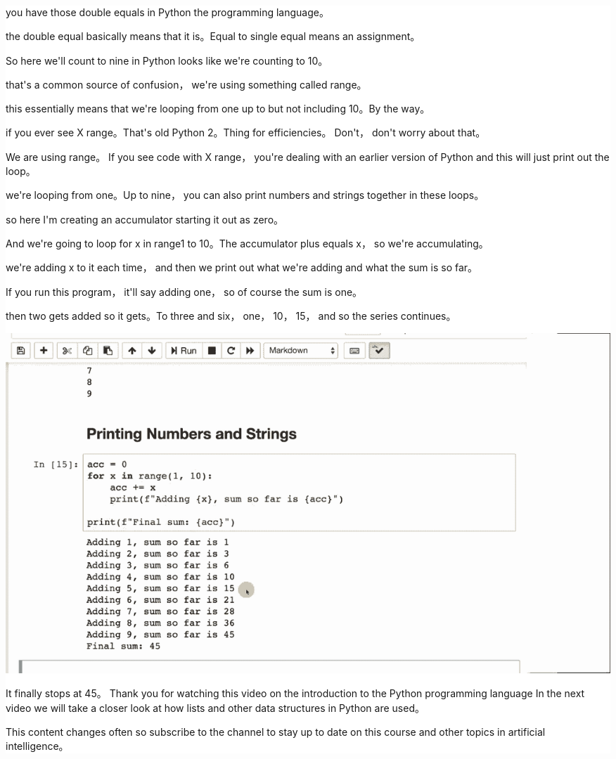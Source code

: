  you have those double equals in Python the programming language。

 the double equal basically means that it is。Equal to single equal means an assignment。

So here we'll count to nine in Python looks like we're counting to 10。

 that's a common source of confusion， we're using something called range。

 this essentially means that we're looping from one up to but not including 10。By the way。

 if you ever see X range。That's old Python 2。Thing for efficiencies。 Don't， don't worry about that。

 We are using range。 If you see code with X range， you're dealing with an earlier version of Python and this will just print out the loop。

 we're looping from one。Up to nine， you can also print numbers and strings together in these loops。

 so here I'm creating an accumulator starting it out as zero。

And we're going to loop for x in range1 to 10。The accumulator plus equals x， so we're accumulating。

 we're adding x to it each time， and then we print out what we're adding and what the sum is so far。

If you run this program， it'll say adding one， so of course the sum is one。

 then two gets added so it gets。To three and six，  one， 10， 15， and so the series continues。



![](img/ac1951e4692bfdf0941f1d0ef6d36dd9_3.png)

It finally stops at 45。 Thank you for watching this video on the introduction to the Python programming language In the next video we will take a closer look at how lists and other data structures in Python are used。

 This content changes often so subscribe to the channel to stay up to date on this course and other topics in artificial intelligence。

